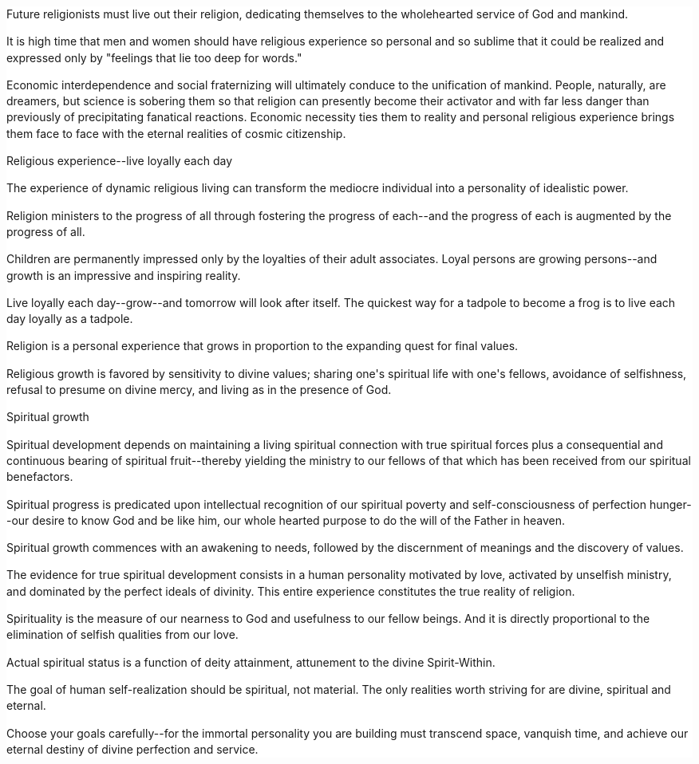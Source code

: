 Future religionists must live out their religion, dedicating themselves to the wholehearted service of God and mankind.

It is high time that men and women should have religious experience so personal and so sublime that it could be realized and expressed only by "feelings that lie too deep for words."

Economic interdependence and social fraternizing will ultimately conduce to the unification of mankind. People, naturally, are dreamers, but science is sobering them so that religion can presently become their activator and with far less danger than previously of precipitating fanatical reactions. Economic necessity ties them to reality and personal religious experience brings them face to face with the eternal realities of cosmic citizenship.

	
Religious experience--live loyally each day

The experience of dynamic religious living can transform the mediocre individual into a personality of idealistic power.

Religion ministers to the progress of all through fostering the progress of each--and the progress of each is augmented by the progress of all.

Children are permanently impressed only by the loyalties of their adult associates. Loyal persons are growing persons--and growth is an impressive and inspiring reality.

Live loyally each day--grow--and tomorrow will look after itself. The quickest way for a tadpole to become a frog is to live each day loyally as a tadpole.

Religion is a personal experience that grows in proportion to the expanding quest for final values.

Religious growth is favored by sensitivity to divine values; sharing one's spiritual life with one's fellows, avoidance of selfishness, refusal to presume on divine mercy, and living as in the presence of God.

Spiritual growth

Spiritual development depends on maintaining a living spiritual connection with true spiritual forces plus a consequential and continuous bearing of spiritual fruit--thereby yielding the ministry to our fellows of that which has been received from our spiritual benefactors.

Spiritual progress is predicated upon intellectual recognition of our spiritual poverty and self-consciousness of perfection hunger--our desire to know God and be like him, our whole hearted purpose to do the will of the Father in heaven.

Spiritual growth commences with an awakening to needs, followed by the discernment of meanings and the discovery of values.

The evidence for true spiritual development consists in a human personality motivated by love, activated by unselfish ministry, and dominated by the perfect ideals of divinity. This entire experience constitutes the true reality of religion.

Spirituality is the measure of our nearness to God and usefulness to our fellow beings. And it is directly proportional to the elimination of selfish qualities from our love.

Actual spiritual status is a function of deity attainment, attunement to the divine Spirit-Within.

The goal of human self-realization should be spiritual, not material. The only realities worth striving for are divine, spiritual and eternal.

Choose your goals carefully--for the immortal personality you are building must transcend space, vanquish time, and achieve our eternal destiny of divine perfection and service.
